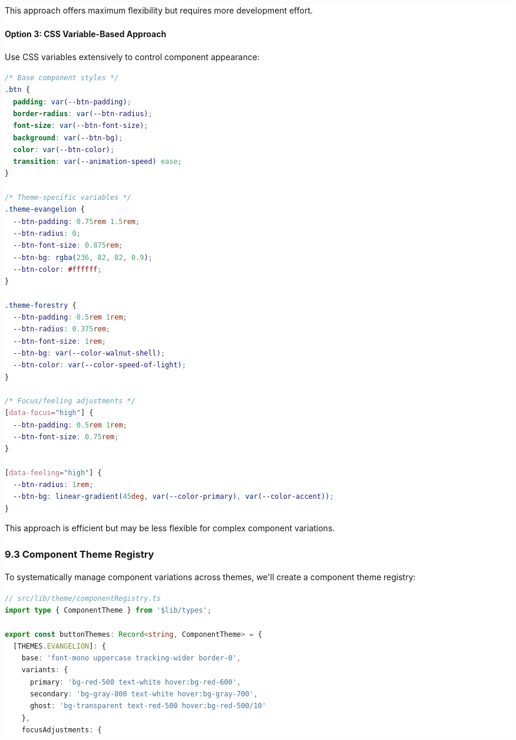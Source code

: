 This approach offers maximum flexibility but requires more development effort.

#### Option 3: CSS Variable-Based Approach

Use CSS variables extensively to control component appearance:

```css
/* Base component styles */
.btn {
  padding: var(--btn-padding);
  border-radius: var(--btn-radius);
  font-size: var(--btn-font-size);
  background: var(--btn-bg);
  color: var(--btn-color);
  transition: var(--animation-speed) ease;
}

/* Theme-specific variables */
.theme-evangelion {
  --btn-padding: 0.75rem 1.5rem;
  --btn-radius: 0;
  --btn-font-size: 0.875rem;
  --btn-bg: rgba(236, 82, 82, 0.9);
  --btn-color: #ffffff;
}

.theme-forestry {
  --btn-padding: 0.5rem 1rem;
  --btn-radius: 0.375rem;
  --btn-font-size: 1rem;
  --btn-bg: var(--color-walnut-shell);
  --btn-color: var(--color-speed-of-light);
}

/* Focus/feeling adjustments */
[data-focus="high"] {
  --btn-padding: 0.5rem 1rem;
  --btn-font-size: 0.75rem;
}

[data-feeling="high"] {
  --btn-radius: 1rem;
  --btn-bg: linear-gradient(45deg, var(--color-primary), var(--color-accent));
}
```

This approach is efficient but may be less flexible for complex component variations.

### 9.3 Component Theme Registry

To systematically manage component variations across themes, we'll create a component theme registry:

```typescript
// src/lib/theme/componentRegistry.ts
import type { ComponentTheme } from '$lib/types';

export const buttonThemes: Record<string, ComponentTheme> = {
  [THEMES.EVANGELION]: {
    base: 'font-mono uppercase tracking-wider border-0',
    variants: {
      primary: 'bg-red-500 text-white hover:bg-red-600',
      secondary: 'bg-gray-800 text-white hover:bg-gray-700',
      ghost: 'bg-transparent text-red-500 hover:bg-red-500/10'
    },
    focusAdjustments: {
```

  [THEMES.FORESTRY]: {